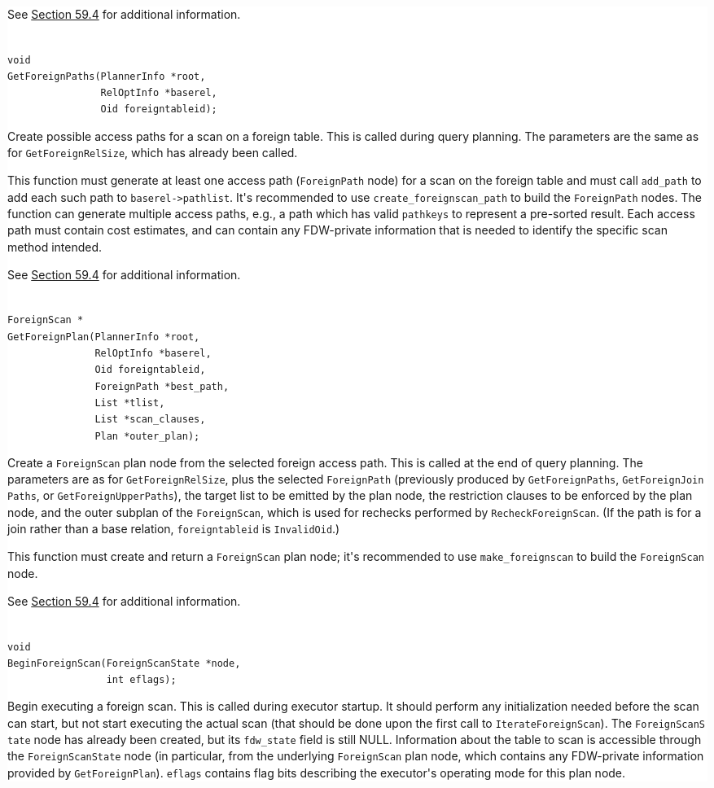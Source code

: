 See [Section 59.4](fdw-planning.html "59.4. Foreign Data Wrapper Query Planning") for additional information.

```

void
GetForeignPaths(PlannerInfo *root,
                RelOptInfo *baserel,
                Oid foreigntableid);
```

Create possible access paths for a scan on a foreign table. This is called during query planning. The parameters are the same as for `GetForeignRelSize`, which has already been called.

This function must generate at least one access path (`ForeignPath` node) for a scan on the foreign table and must call `add_path` to add each such path to `baserel->pathlist`. It's recommended to use `create_foreignscan_path` to build the `ForeignPath` nodes. The function can generate multiple access paths, e.g., a path which has valid `pathkeys` to represent a pre-sorted result. Each access path must contain cost estimates, and can contain any FDW-private information that is needed to identify the specific scan method intended.

See [Section 59.4](fdw-planning.html "59.4. Foreign Data Wrapper Query Planning") for additional information.

```

ForeignScan *
GetForeignPlan(PlannerInfo *root,
               RelOptInfo *baserel,
               Oid foreigntableid,
               ForeignPath *best_path,
               List *tlist,
               List *scan_clauses,
               Plan *outer_plan);
```

Create a `ForeignScan` plan node from the selected foreign access path. This is called at the end of query planning. The parameters are as for `GetForeignRelSize`, plus the selected `ForeignPath` (previously produced by `GetForeignPaths`, `GetForeignJoinPaths`, or `GetForeignUpperPaths`), the target list to be emitted by the plan node, the restriction clauses to be enforced by the plan node, and the outer subplan of the `ForeignScan`, which is used for rechecks performed by `RecheckForeignScan`. (If the path is for a join rather than a base relation, `foreigntableid` is `InvalidOid`.)

This function must create and return a `ForeignScan` plan node; it's recommended to use `make_foreignscan` to build the `ForeignScan` node.

See [Section 59.4](fdw-planning.html "59.4. Foreign Data Wrapper Query Planning") for additional information.

```

void
BeginForeignScan(ForeignScanState *node,
                 int eflags);
```

Begin executing a foreign scan. This is called during executor startup. It should perform any initialization needed before the scan can start, but not start executing the actual scan (that should be done upon the first call to `IterateForeignScan`). The `ForeignScanState` node has already been created, but its `fdw_state` field is still NULL. Information about the table to scan is accessible through the `ForeignScanState` node (in particular, from the underlying `ForeignScan` plan node, which contains any FDW-private information provided by `GetForeignPlan`). `eflags` contains flag bits describing the executor's operating mode for this plan node.
